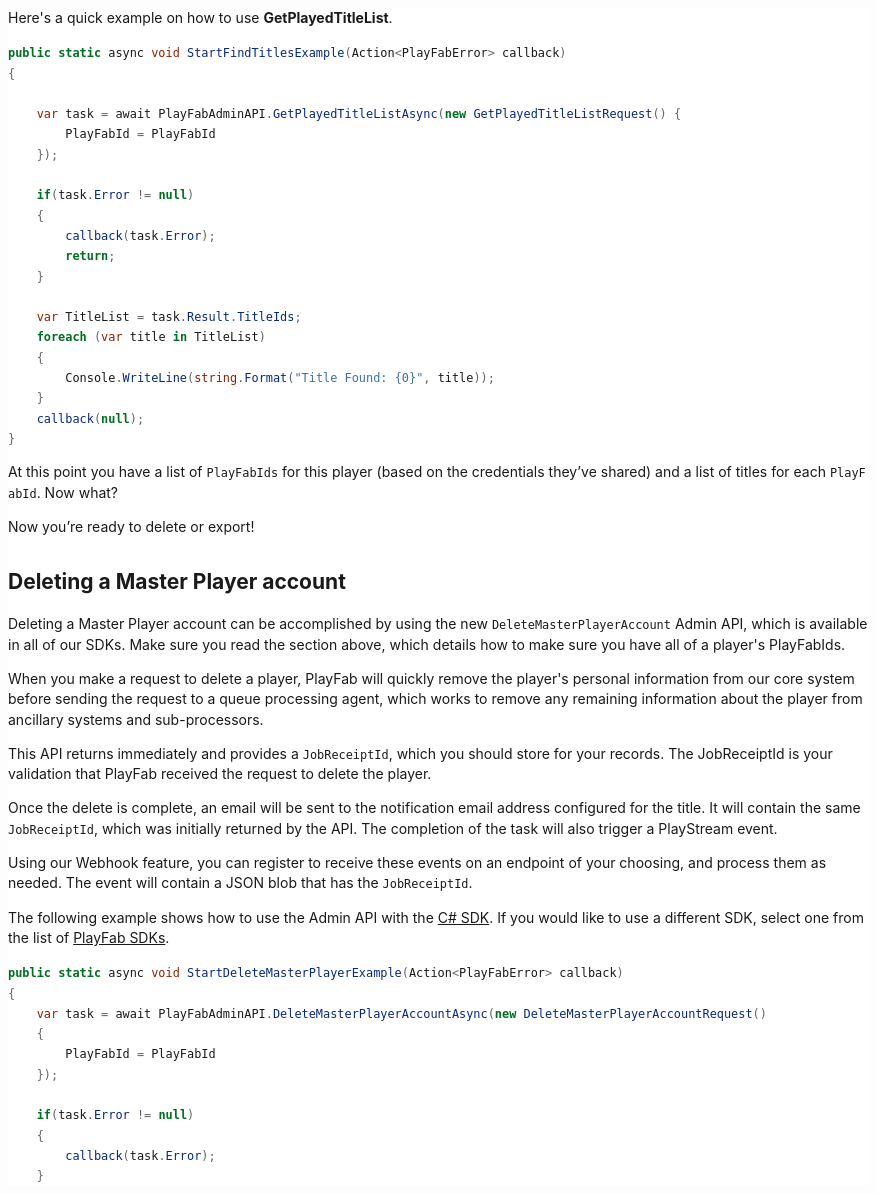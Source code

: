 Here's a quick example on how to use **GetPlayedTitleList**.

```csharp
public static async void StartFindTitlesExample(Action<PlayFabError> callback)
{

    var task = await PlayFabAdminAPI.GetPlayedTitleListAsync(new GetPlayedTitleListRequest() {
        PlayFabId = PlayFabId
    });

    if(task.Error != null)
    {
        callback(task.Error);
        return;
    }

    var TitleList = task.Result.TitleIds;
    foreach (var title in TitleList)
    {
        Console.WriteLine(string.Format("Title Found: {0}", title));
    }
    callback(null);
}
```

At this point you have a list of `PlayFabIds` for this player (based on the credentials they’ve shared) and a list of titles for each `PlayFabId`. Now what?

Now you’re ready to delete or export!

## Deleting a Master Player account

Deleting a Master Player account can be accomplished by using the new `DeleteMasterPlayerAccount` Admin API, which is available in all of our SDKs. Make sure you read the section above, which details how to make sure you have all of a player's PlayFabIds.

When you make a request to delete a player, PlayFab will quickly remove the player's personal information from our core system before sending the request to a queue processing agent, which works to remove any remaining information about the player from ancillary systems and sub-processors.

This API returns immediately and provides a `JobReceiptId`, which you should store for your records. The JobReceiptId is your validation that PlayFab received the request to delete the player.

Once the delete is complete, an email will be sent to the notification email address configured for the title. It will contain the same `JobReceiptId`, which was initially returned by the API. The completion of the task will also trigger a PlayStream event.

Using our Webhook feature, you can register to receive these events on an endpoint of your choosing, and process them as needed. The event will contain a JSON blob that has the `JobReceiptId`.

The following example shows how to use the Admin API with the [C# SDK](../../../sdks/c-sharp/index.md). If you would like to use a different SDK, select one from the list of [PlayFab SDKs](../../../sdks/playfab-sdk-intro.md).

```csharp
public static async void StartDeleteMasterPlayerExample(Action<PlayFabError> callback)
{
    var task = await PlayFabAdminAPI.DeleteMasterPlayerAccountAsync(new DeleteMasterPlayerAccountRequest()
    {
        PlayFabId = PlayFabId
    });

    if(task.Error != null)
    {
        callback(task.Error);
    }

```